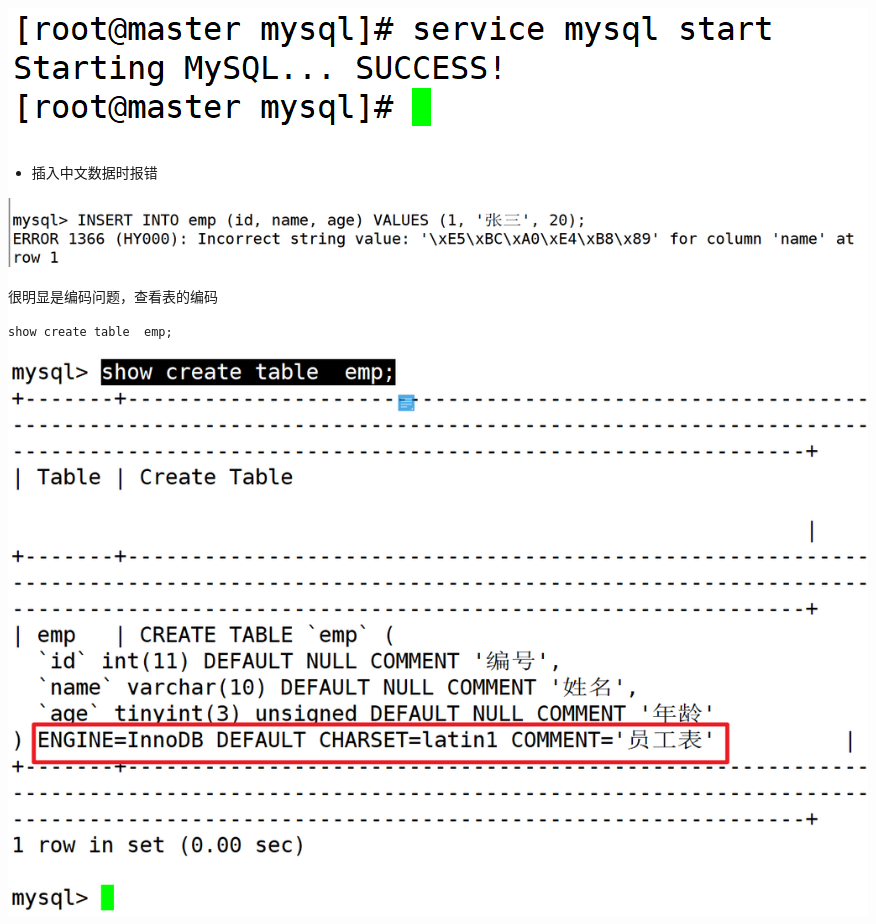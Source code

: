 ![image-20221113152018916](MySQL%E5%AE%89%E8%A3%85%E4%B8%8E%E9%85%8D%E7%BD%AE.assets/image-20221113152018916.png)

- 插入中文数据时报错

![image-20221113155955555](MySQL%E5%AE%89%E8%A3%85%E4%B8%8E%E9%85%8D%E7%BD%AE.assets/image-20221113155955555.png)

很明显是编码问题，查看表的编码

```mysql
show create table  emp;
```

![image-20221113160305292](MySQL%E5%AE%89%E8%A3%85%E4%B8%8E%E9%85%8D%E7%BD%AE.assets/image-20221113160305292.png)
